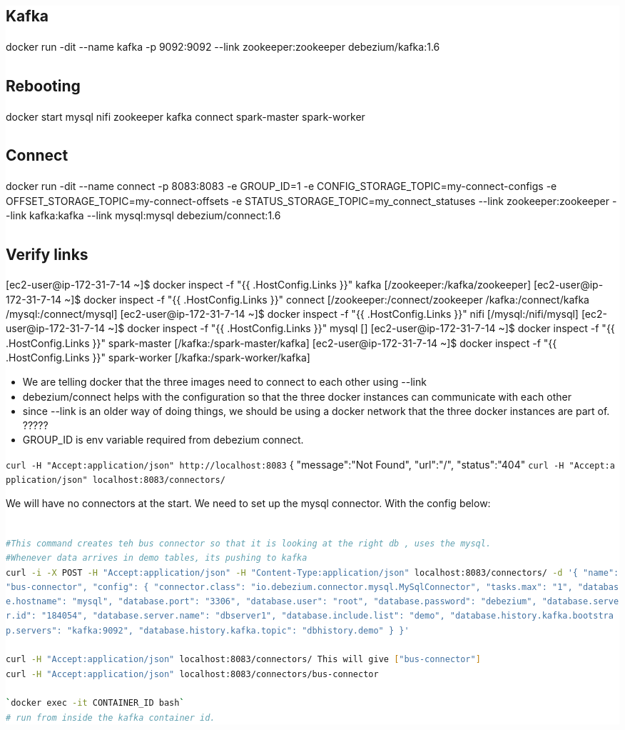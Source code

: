 ## Kafka

docker run -dit --name kafka -p 9092:9092 --link zookeeper:zookeeper debezium/kafka:1.6

## Rebooting
docker start mysql nifi zookeeper kafka connect spark-master spark-worker


## Connect

docker run -dit --name connect -p 8083:8083 -e GROUP_ID=1 -e CONFIG_STORAGE_TOPIC=my-connect-configs -e OFFSET_STORAGE_TOPIC=my-connect-offsets -e STATUS_STORAGE_TOPIC=my_connect_statuses --link zookeeper:zookeeper --link kafka:kafka --link mysql:mysql debezium/connect:1.6

## Verify links

[ec2-user@ip-172-31-7-14 ~]$ docker inspect -f "{{ .HostConfig.Links }}"  kafka
[/zookeeper:/kafka/zookeeper]
[ec2-user@ip-172-31-7-14 ~]$ docker inspect -f "{{ .HostConfig.Links }}"  connect
[/zookeeper:/connect/zookeeper /kafka:/connect/kafka /mysql:/connect/mysql]
[ec2-user@ip-172-31-7-14 ~]$ docker inspect -f "{{ .HostConfig.Links }}"  nifi
[/mysql:/nifi/mysql]
[ec2-user@ip-172-31-7-14 ~]$ docker inspect -f "{{ .HostConfig.Links }}"  mysql
[]
[ec2-user@ip-172-31-7-14 ~]$ docker inspect -f "{{ .HostConfig.Links }}"  spark-master
[/kafka:/spark-master/kafka]
[ec2-user@ip-172-31-7-14 ~]$ docker inspect -f "{{ .HostConfig.Links }}"  spark-worker
[/kafka:/spark-worker/kafka]

- We are telling docker that the three images need to connect to each other using --link
- debezium/connect helps with the configuration so that the three docker instances can communicate with each other
- since --link is an older way of doing things, we should be using a docker network that the three docker instances are part of. ?????
- GROUP_ID is env variable required from debezium connect.

`curl -H "Accept:application/json" http://localhost:8083`
{
"message":"Not Found",
"url":"/",
"status":"404"
`curl -H "Accept:application/json" localhost:8083/connectors/`

We will have no connectors at the start. We need to set up the mysql connector. With the config below:



```bash

#This command creates teh bus connector so that it is looking at the right db , uses the mysql.
#Whenever data arrives in demo tables, its pushing to kafka
curl -i -X POST -H "Accept:application/json" -H "Content-Type:application/json" localhost:8083/connectors/ -d '{ "name": "bus-connector", "config": { "connector.class": "io.debezium.connector.mysql.MySqlConnector", "tasks.max": "1", "database.hostname": "mysql", "database.port": "3306", "database.user": "root", "database.password": "debezium", "database.server.id": "184054", "database.server.name": "dbserver1", "database.include.list": "demo", "database.history.kafka.bootstrap.servers": "kafka:9092", "database.history.kafka.topic": "dbhistory.demo" } }'

curl -H "Accept:application/json" localhost:8083/connectors/ This will give ["bus-connector"]
curl -H "Accept:application/json" localhost:8083/connectors/bus-connector

`docker exec -it CONTAINER_ID bash`
# run from inside the kafka container id.
```